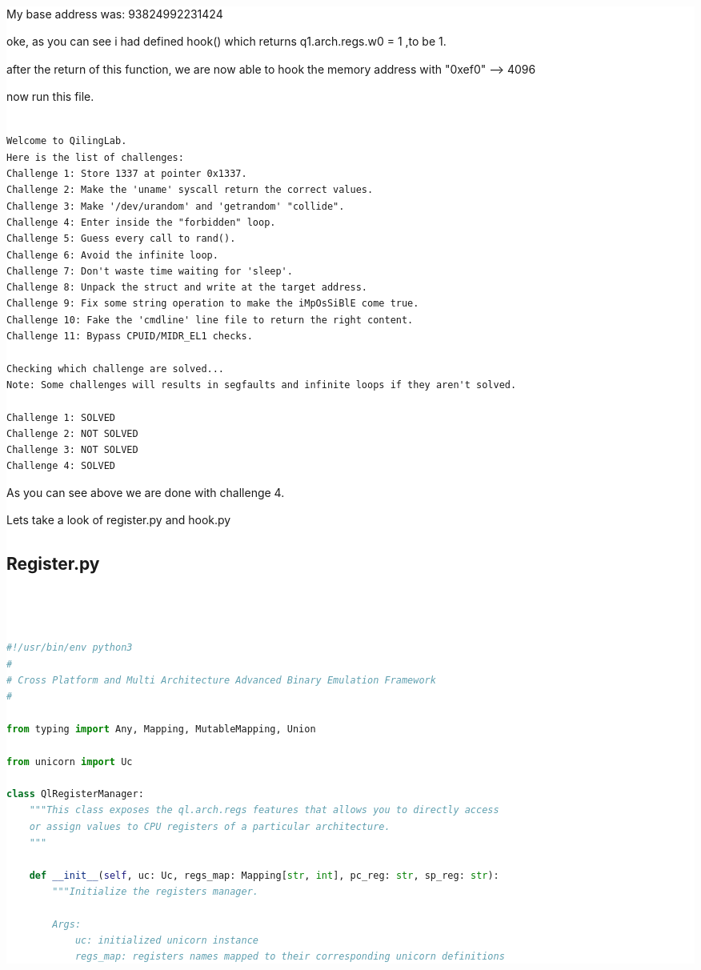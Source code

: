 My base address was: 93824992231424

oke, as you can see i had defined hook() which returns q1.arch.regs.w0 = 1 ,to be 1.

after the return of this function, we are now able to hook the memory address with "0xef0" --> 4096

now run this file.


```

Welcome to QilingLab.
Here is the list of challenges:
Challenge 1: Store 1337 at pointer 0x1337.
Challenge 2: Make the 'uname' syscall return the correct values.
Challenge 3: Make '/dev/urandom' and 'getrandom' "collide".
Challenge 4: Enter inside the "forbidden" loop.
Challenge 5: Guess every call to rand().
Challenge 6: Avoid the infinite loop.
Challenge 7: Don't waste time waiting for 'sleep'.
Challenge 8: Unpack the struct and write at the target address.
Challenge 9: Fix some string operation to make the iMpOsSiBlE come true.
Challenge 10: Fake the 'cmdline' line file to return the right content.
Challenge 11: Bypass CPUID/MIDR_EL1 checks.

Checking which challenge are solved...
Note: Some challenges will results in segfaults and infinite loops if they aren't solved.

Challenge 1: SOLVED
Challenge 2: NOT SOLVED
Challenge 3: NOT SOLVED
Challenge 4: SOLVED

```
As you can see above we are done with challenge 4.



Lets take a look of register.py and hook.py



## Register.py


```python



#!/usr/bin/env python3
# 
# Cross Platform and Multi Architecture Advanced Binary Emulation Framework
#

from typing import Any, Mapping, MutableMapping, Union

from unicorn import Uc

class QlRegisterManager:
    """This class exposes the ql.arch.regs features that allows you to directly access
    or assign values to CPU registers of a particular architecture.
    """

    def __init__(self, uc: Uc, regs_map: Mapping[str, int], pc_reg: str, sp_reg: str):
        """Initialize the registers manager.

        Args:
            uc: initialized unicorn instance
            regs_map: registers names mapped to their corresponding unicorn definitions
```